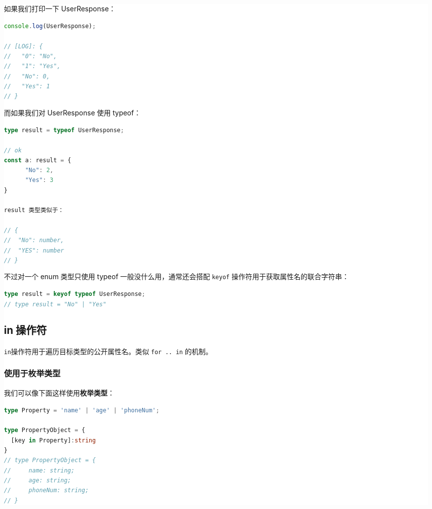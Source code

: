 如果我们打印一下 UserResponse：

```ts
console.log(UserResponse);

// [LOG]: {
//   "0": "No",
//   "1": "Yes",
//   "No": 0,
//   "Yes": 1
// } 
```
而如果我们对 UserResponse 使用 typeof：

```TypeScript
type result = typeof UserResponse;

// ok
const a: result = {
      "No": 2,
      "Yes": 3
}

result 类型类似于：

// {
//	"No": number,
//  "YES": number
// }

```

不过对一个 enum 类型只使用 typeof 一般没什么用，通常还会搭配 `keyof` 操作符用于获取属性名的联合字符串：

```ts
type result = keyof typeof UserResponse;
// type result = "No" | "Yes"
```

## in 操作符
`in`操作符用于遍历目标类型的公开属性名。类似 `for .. in` 的机制。

### 使用于枚举类型

我们可以像下面这样使用**枚举类型**：

```TypeScript
type Property = 'name' | 'age' | 'phoneNum';

type PropertyObject = {
  [key in Property]:string 
}
// type PropertyObject = {
//     name: string;
//     age: string;
//     phoneNum: string;
// }
```


  [sym1]: 1,
  [sym2]: 2,
  [sym3]: 3,
